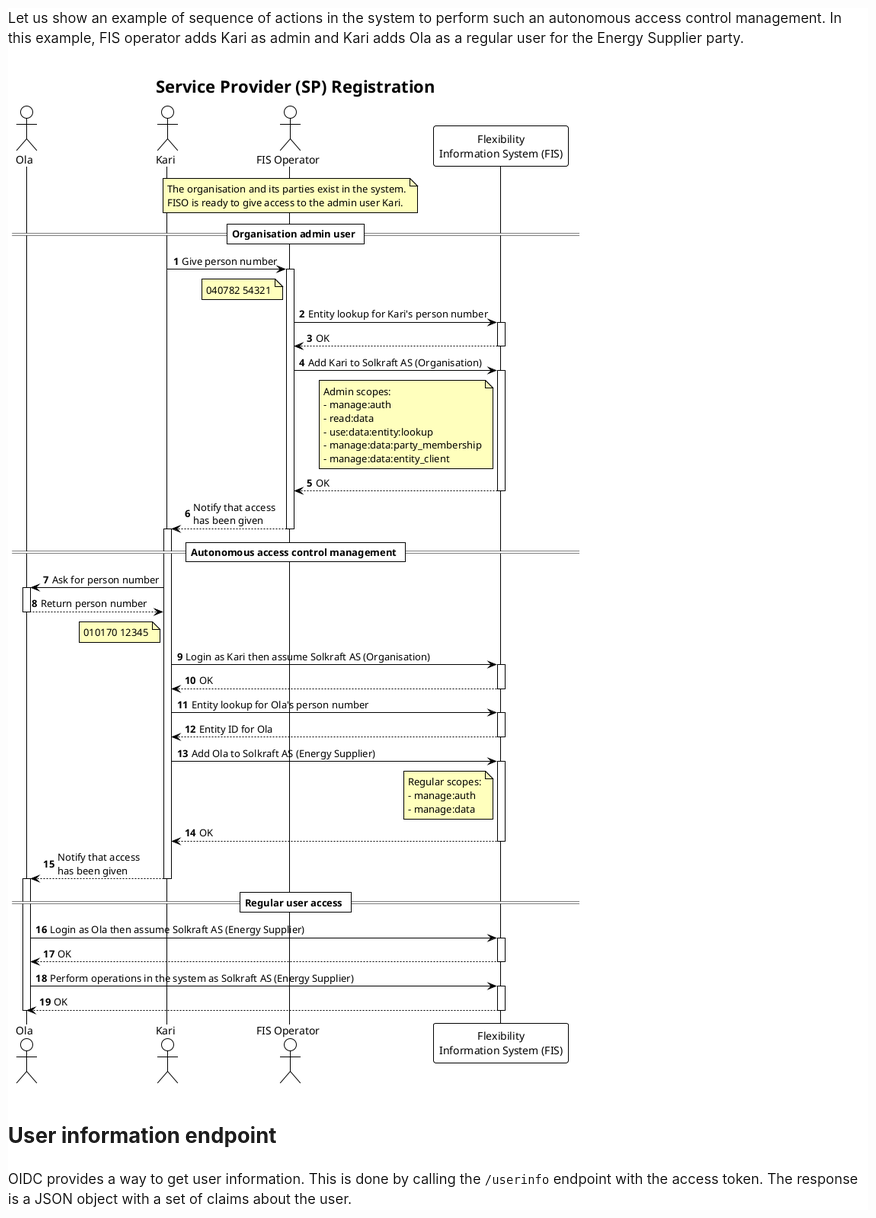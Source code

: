 Let us show an example of sequence of actions in the system to perform such an
autonomous access control management. In this example, FIS operator adds Kari as
admin and Kari adds Ola as a regular user for the Energy Supplier party.

![Organisation access control management sequence](../diagrams/org_access_control_management.png)

## User information endpoint

OIDC provides a way to get user information. This is done by calling the
`/userinfo` endpoint with the access token. The response is a JSON object
with a set of claims about the user.
